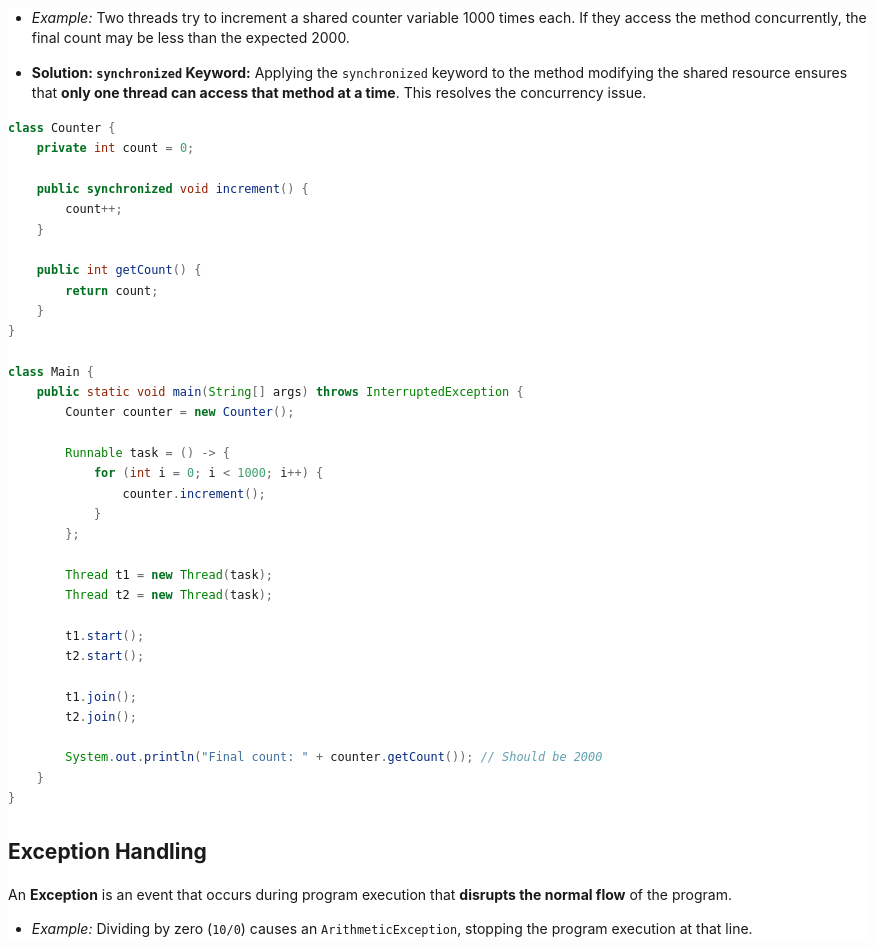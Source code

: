*   *Example:* Two threads try to increment a shared counter variable 1000 times each. If they access the method concurrently, the final count may be less than the expected 2000.

*   **Solution: `synchronized` Keyword:** Applying the `synchronized` keyword to the method modifying the shared resource ensures that **only one thread can access that method at a time**. This resolves the concurrency issue.


```java
class Counter {
    private int count = 0;
    
    public synchronized void increment() {
        count++;
    }
    
    public int getCount() {
        return count;
    }
}

class Main {
    public static void main(String[] args) throws InterruptedException {
        Counter counter = new Counter();
        
        Runnable task = () -> {
            for (int i = 0; i < 1000; i++) {
                counter.increment();
            }
        };
        
        Thread t1 = new Thread(task);
        Thread t2 = new Thread(task);
        
        t1.start();
        t2.start();
        
        t1.join();
        t2.join();
        
        System.out.println("Final count: " + counter.getCount()); // Should be 2000
    }
}

```
## Exception Handling

An **Exception** is an event that occurs during program execution that **disrupts the normal flow** of the program.

*   *Example:* Dividing by zero (`10/0`) causes an `ArithmeticException`, stopping the program execution at that line.
